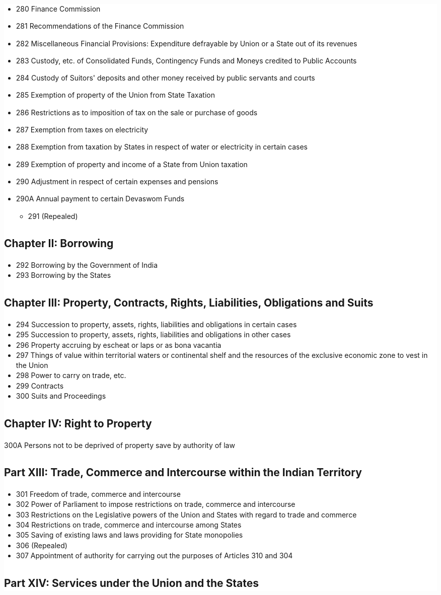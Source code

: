 - 280 Finance Commission
- 281 Recommendations of the Finance Commission
- 282 Miscellaneous Financial Provisions: Expenditure defrayable by Union or a State out of its revenues
- 283 Custody, etc. of Consolidated Funds, Contingency Funds and Moneys credited to Public Accounts
- 284 Custody of Suitors' deposits and other money received by public servants and courts
- 285 Exemption of property of the Union from State Taxation
- 286 Restrictions as to imposition of tax on the sale or purchase of goods
- 287 Exemption from taxes on electricity

- 288 Exemption from taxation by States in respect of water or electricity in certain cases
- 289 Exemption of property and income of a State from Union taxation
- 290 Adjustment in respect of certain expenses and pensions
- 290A Annual payment to certain Devaswom Funds
  - 291 (Repealed)

## **Chapter II: Borrowing**

- 292 Borrowing by the Government of India
- 293 Borrowing by the States

## **Chapter III: Property, Contracts, Rights, Liabilities, Obligations and Suits**

- 294 Succession to property, assets, rights, liabilities and obligations in certain cases
- 295 Succession to property, assets, rights, liabilities and obligations in other cases
- 296 Property accruing by escheat or laps or as bona vacantia
- 297 Things of value within territorial waters or continental shelf and the resources of the exclusive economic zone to vest in the Union
- 298 Power to carry on trade, etc.
- 299 Contracts
- 300 Suits and Proceedings

## **Chapter IV: Right to Property**

300A Persons not to be deprived of property save by authority of law

## **Part XIII: Trade, Commerce and Intercourse within the Indian Territory**

- 301 Freedom of trade, commerce and intercourse
- 302 Power of Parliament to impose restrictions on trade, commerce and intercourse
- 303 Restrictions on the Legislative powers of the Union and States with regard to trade and commerce
- 304 Restrictions on trade, commerce and intercourse among States
- 305 Saving of existing laws and laws providing for State monopolies
- 306 (Repealed)
- 307 Appointment of authority for carrying out the purposes of Articles 310 and 304

## **Part XIV: Services under the Union and the States**
